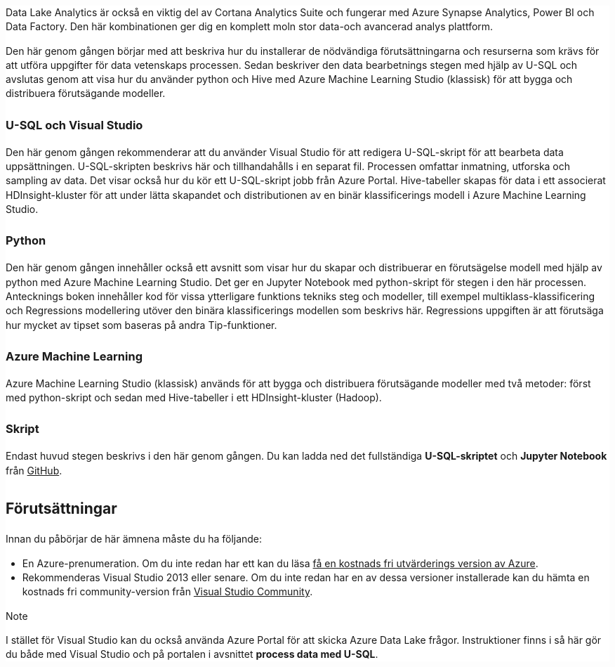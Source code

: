 Data Lake Analytics är också en viktig del av Cortana Analytics Suite och fungerar med Azure Synapse Analytics, Power BI och Data Factory. Den här kombinationen ger dig en komplett moln stor data-och avancerad analys plattform.

Den här genom gången börjar med att beskriva hur du installerar de nödvändiga förutsättningarna och resurserna som krävs för att utföra uppgifter för data vetenskaps processen. Sedan beskriver den data bearbetnings stegen med hjälp av U-SQL och avslutas genom att visa hur du använder python och Hive med Azure Machine Learning Studio (klassisk) för att bygga och distribuera förutsägande modeller.

### <a name="u-sql-and-visual-studio"></a>U-SQL och Visual Studio
Den här genom gången rekommenderar att du använder Visual Studio för att redigera U-SQL-skript för att bearbeta data uppsättningen. U-SQL-skripten beskrivs här och tillhandahålls i en separat fil. Processen omfattar inmatning, utforska och sampling av data. Det visar också hur du kör ett U-SQL-skript jobb från Azure Portal. Hive-tabeller skapas för data i ett associerat HDInsight-kluster för att under lätta skapandet och distributionen av en binär klassificerings modell i Azure Machine Learning Studio.

### <a name="python"></a>Python
Den här genom gången innehåller också ett avsnitt som visar hur du skapar och distribuerar en förutsägelse modell med hjälp av python med Azure Machine Learning Studio. Det ger en Jupyter Notebook med python-skript för stegen i den här processen. Antecknings boken innehåller kod för vissa ytterligare funktions tekniks steg och modeller, till exempel multiklass-klassificering och Regressions modellering utöver den binära klassificerings modellen som beskrivs här. Regressions uppgiften är att förutsäga hur mycket av tipset som baseras på andra Tip-funktioner.

### <a name="azure-machine-learning"></a>Azure Machine Learning 
Azure Machine Learning Studio (klassisk) används för att bygga och distribuera förutsägande modeller med två metoder: först med python-skript och sedan med Hive-tabeller i ett HDInsight-kluster (Hadoop).

### <a name="scripts"></a>Skript
Endast huvud stegen beskrivs i den här genom gången. Du kan ladda ned det fullständiga **U-SQL-skriptet** och **Jupyter Notebook** från [GitHub](https://github.com/Azure/Azure-MachineLearning-DataScience/tree/master/Misc/AzureDataLakeWalkthrough).

## <a name="prerequisites"></a>Förutsättningar
Innan du påbörjar de här ämnena måste du ha följande:

* En Azure-prenumeration. Om du inte redan har ett kan du läsa [få en kostnads fri utvärderings version av Azure](https://azure.microsoft.com/documentation/videos/get-azure-free-trial-for-testing-hadoop-in-hdinsight/).
* Rekommenderas Visual Studio 2013 eller senare. Om du inte redan har en av dessa versioner installerade kan du hämta en kostnads fri community-version från [Visual Studio Community](https://www.visualstudio.com/vs/community/).

> [!NOTE]
> I stället för Visual Studio kan du också använda Azure Portal för att skicka Azure Data Lake frågor. Instruktioner finns i så här gör du både med Visual Studio och på portalen i avsnittet **process data med U-SQL**.
>
>
